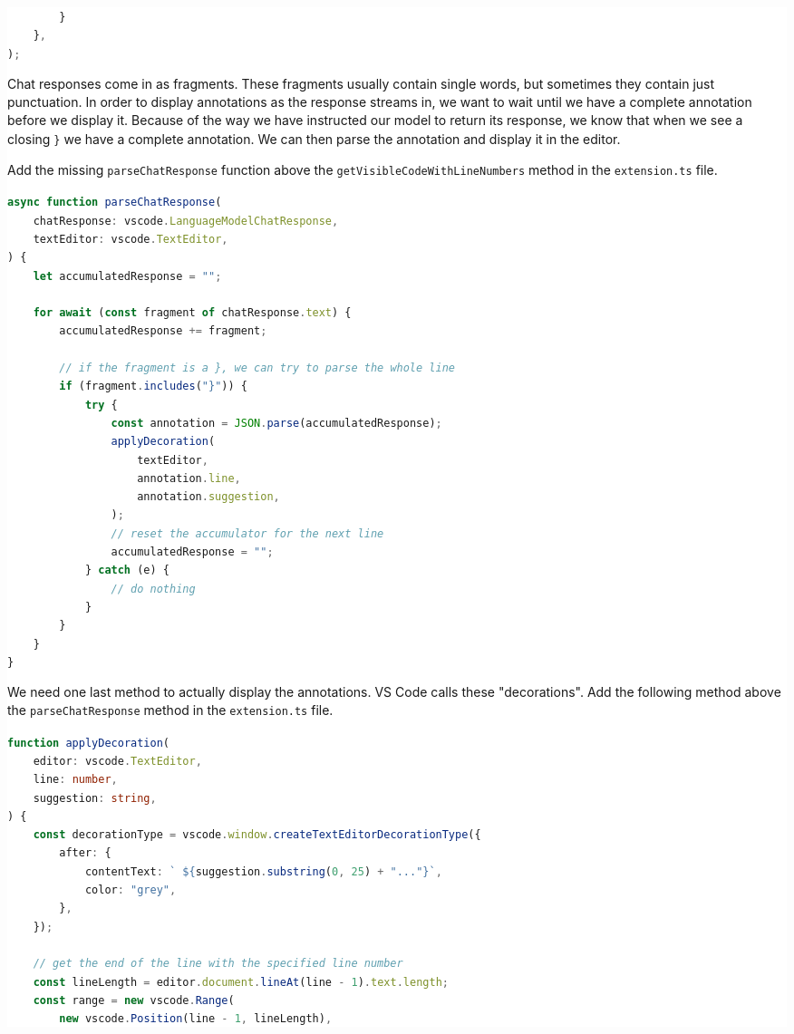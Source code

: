 ```ts
		}
	},
);
```

Chat responses come in as fragments. These fragments usually contain single
words, but sometimes they contain just punctuation. In order to display
annotations as the response streams in, we want to wait until we have a complete
annotation before we display it. Because of the way we have instructed our model
to return its response, we know that when we see a closing `}` we have a
complete annotation. We can then parse the annotation and display it in the
editor.

Add the missing `parseChatResponse` function above the
`getVisibleCodeWithLineNumbers` method in the `extension.ts` file.

```ts
async function parseChatResponse(
	chatResponse: vscode.LanguageModelChatResponse,
	textEditor: vscode.TextEditor,
) {
	let accumulatedResponse = "";

	for await (const fragment of chatResponse.text) {
		accumulatedResponse += fragment;

		// if the fragment is a }, we can try to parse the whole line
		if (fragment.includes("}")) {
			try {
				const annotation = JSON.parse(accumulatedResponse);
				applyDecoration(
					textEditor,
					annotation.line,
					annotation.suggestion,
				);
				// reset the accumulator for the next line
				accumulatedResponse = "";
			} catch (e) {
				// do nothing
			}
		}
	}
}
```

We need one last method to actually display the annotations. VS Code calls these
"decorations". Add the following method above the `parseChatResponse` method in
the `extension.ts` file.

```ts
function applyDecoration(
	editor: vscode.TextEditor,
	line: number,
	suggestion: string,
) {
	const decorationType = vscode.window.createTextEditorDecorationType({
		after: {
			contentText: ` ${suggestion.substring(0, 25) + "..."}`,
			color: "grey",
		},
	});

	// get the end of the line with the specified line number
	const lineLength = editor.document.lineAt(line - 1).text.length;
	const range = new vscode.Range(
		new vscode.Position(line - 1, lineLength),
```